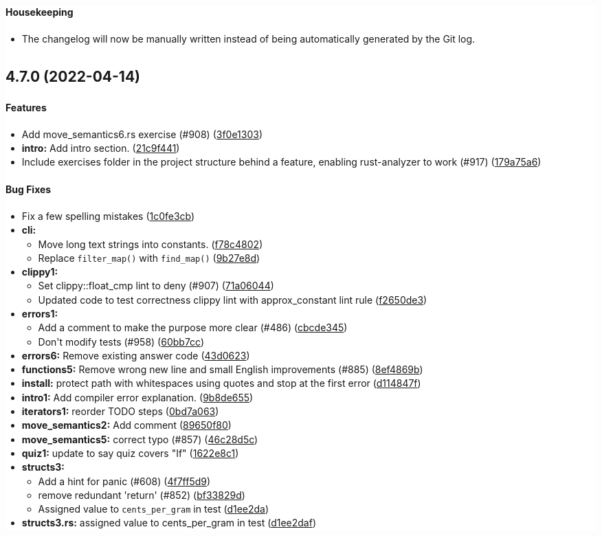 #### Housekeeping

- The changelog will now be manually written instead of being automatically generated by the
  Git log.

<a name="4.7.0"></a>

## 4.7.0 (2022-04-14)

#### Features

- Add move_semantics6.rs exercise (#908) ([3f0e1303](https://github.com/rust-lang/rustlings/commit/3f0e1303e0b3bf3fecc0baced3c8b8a37f83c184))
- **intro:** Add intro section. ([21c9f441](https://github.com/rust-lang/rustlings/commit/21c9f44168394e08338fd470b5f49b1fd235986f))
- Include exercises folder in the project structure behind a feature, enabling rust-analyzer to work (#917) ([179a75a6](https://github.com/rust-lang/rustlings/commit/179a75a68d03ac9518dec2297fb17f91a4fc506b))

#### Bug Fixes

- Fix a few spelling mistakes ([1c0fe3cb](https://github.com/rust-lang/rustlings/commit/1c0fe3cbcca85f90b3985985b8e265ee872a2ab2))
- **cli:**
  - Move long text strings into constants. ([f78c4802](https://github.com/rust-lang/rustlings/commit/f78c48020830d7900dd8d81f355606581670446d))
  - Replace `filter_map()` with `find_map()` ([9b27e8d](https://github.com/rust-lang/rustlings/commit/9b27e8d993ca20232fe38a412750c3f845a83b65))
- **clippy1:**
  - Set clippy::float_cmp lint to deny (#907) ([71a06044](https://github.com/rust-lang/rustlings/commit/71a06044e6a96ff756dc31d7b0ed665ae4badb57))
  - Updated code to test correctness clippy lint with approx_constant lint rule ([f2650de3](https://github.com/rust-lang/rustlings/commit/f2650de369810867d2763e935ac0963c32ec420e))
- **errors1:**
  - Add a comment to make the purpose more clear (#486) ([cbcde345](https://github.com/rust-lang/rustlings/commit/cbcde345409c3e550112e449242848eaa3391bb6))
  - Don't modify tests (#958) ([60bb7cc](https://github.com/rust-lang/rustlings/commit/60bb7cc3931d21d3986ad52b2b302e632a93831c))
- **errors6:** Remove existing answer code ([43d0623](https://github.com/rust-lang/rustlings/commit/43d0623086edbc46fe896ba59c7afa22c3da9f7a))
- **functions5:** Remove wrong new line and small English improvements (#885) ([8ef4869b](https://github.com/rust-lang/rustlings/commit/8ef4869b264094e5a9b50452b4534823a9df19c3))
- **install:** protect path with whitespaces using quotes and stop at the first error ([d114847f](https://github.com/rust-lang/rustlings/commit/d114847f256c5f571c0b4c87e04b04bce3435509))
- **intro1:** Add compiler error explanation. ([9b8de655](https://github.com/rust-lang/rustlings/commit/9b8de65525a5576b78cf0c8e4098cdd34296338f))
- **iterators1:** reorder TODO steps ([0bd7a063](https://github.com/rust-lang/rustlings/commit/0bd7a0631a17a9d69af5746795a30efc9cf64e6e))
- **move_semantics2:** Add comment ([89650f80](https://github.com/rust-lang/rustlings/commit/89650f808af23a32c9a2c6d46592b77547a6a464))
- **move_semantics5:** correct typo (#857) ([46c28d5c](https://github.com/rust-lang/rustlings/commit/46c28d5cef3d8446b5a356b19d8dbc725f91a3a0))
- **quiz1:** update to say quiz covers "If" ([1622e8c1](https://github.com/rust-lang/rustlings/commit/1622e8c198d89739765c915203efff0091bdeb78))
- **structs3:**
  - Add a hint for panic (#608) ([4f7ff5d9](https://github.com/rust-lang/rustlings/commit/4f7ff5d9c7b2d8b045194c1a9469d37e30257c4a))
  - remove redundant 'return' (#852) ([bf33829d](https://github.com/rust-lang/rustlings/commit/bf33829da240375d086f96267fc2e02fa6b07001))
  - Assigned value to `cents_per_gram` in test ([d1ee2da](https://github.com/rust-lang/rustlings/commit/d1ee2daf14f19105e6db3f9c610f44293d688532))
- **structs3.rs:** assigned value to cents_per_gram in test ([d1ee2daf](https://github.com/rust-lang/rustlings/commit/d1ee2daf14f19105e6db3f9c610f44293d688532))